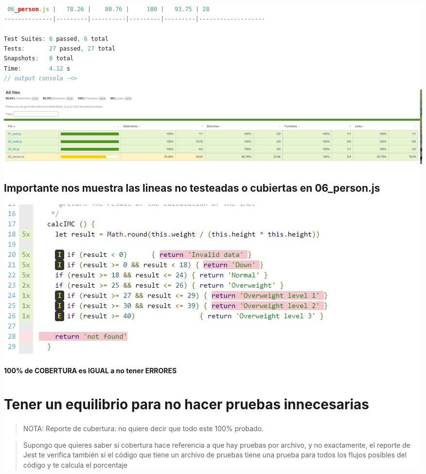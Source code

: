 ```js
 06_person.js |   78.26 |    80.76 |     100 |   93.75 | 28
--------------|---------|----------|---------|---------|-------------------

Test Suites: 6 passed, 6 total
Tests:       27 passed, 27 total
Snapshots:   0 total
Time:        4.12 s
// output consola -<>
```
<img src='./assets/report.jpg' alt='/report.jpg' />

## Importante nos muestra las lineas no testeadas o cubiertas en 06_person.js

<img src='./assets/coverage_not.jpg' alt='/coverage_not.jpg' />

#### 100% de COBERTURA es IGUAL a no tener ERRORES

# Tener un equilibrio para no hacer pruebas innecesarias

> NOTA: Reporte de cubertura: no quiere decir que todo este 100% probado.

> Supongo que quieres saber si cobertura hace referencia a que hay pruebas por archivo, y no exactamente, el reporte de Jest te verifica también si el código que tiene un archivo de pruebas tiene una prueba para todos los flujos posibles del código y te calcula el porcentaje
